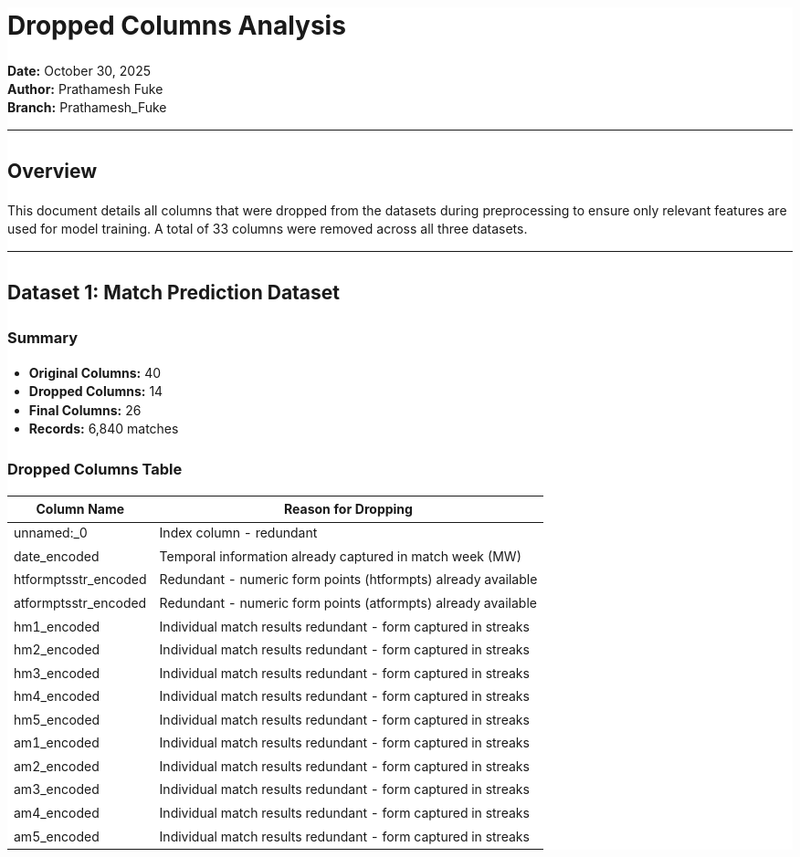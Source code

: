 # Dropped Columns Analysis

**Date:** October 30, 2025  
**Author:** Prathamesh Fuke  
**Branch:** Prathamesh_Fuke

---

## Overview

This document details all columns that were dropped from the datasets during preprocessing to ensure only relevant features are used for model training. A total of 33 columns were removed across all three datasets.

---

## Dataset 1: Match Prediction Dataset

### Summary
- **Original Columns:** 40
- **Dropped Columns:** 14
- **Final Columns:** 26
- **Records:** 6,840 matches

### Dropped Columns Table

| Column Name | Reason for Dropping |
|-------------|---------------------|
| unnamed:_0 | Index column - redundant |
| date_encoded | Temporal information already captured in match week (MW) |
| htformptsstr_encoded | Redundant - numeric form points (htformpts) already available |
| atformptsstr_encoded | Redundant - numeric form points (atformpts) already available |
| hm1_encoded | Individual match results redundant - form captured in streaks |
| hm2_encoded | Individual match results redundant - form captured in streaks |
| hm3_encoded | Individual match results redundant - form captured in streaks |
| hm4_encoded | Individual match results redundant - form captured in streaks |
| hm5_encoded | Individual match results redundant - form captured in streaks |
| am1_encoded | Individual match results redundant - form captured in streaks |
| am2_encoded | Individual match results redundant - form captured in streaks |
| am3_encoded | Individual match results redundant - form captured in streaks |
| am4_encoded | Individual match results redundant - form captured in streaks |
| am5_encoded | Individual match results redundant - form captured in streaks |
